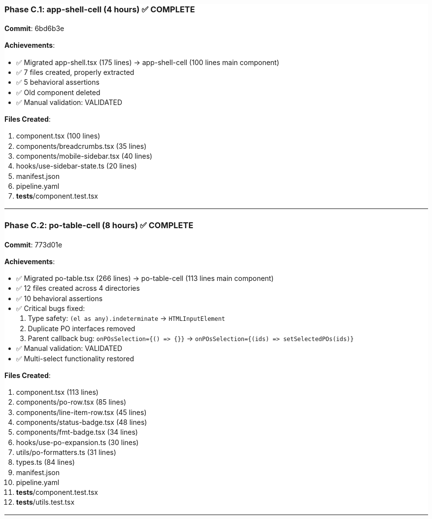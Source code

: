 
### Phase C.1: app-shell-cell (4 hours) ✅ COMPLETE
**Commit**: 6bd6b3e

**Achievements**:
- ✅ Migrated app-shell.tsx (175 lines) → app-shell-cell (100 lines main component)
- ✅ 7 files created, properly extracted
- ✅ 5 behavioral assertions
- ✅ Old component deleted
- ✅ Manual validation: VALIDATED

**Files Created**:
1. component.tsx (100 lines)
2. components/breadcrumbs.tsx (35 lines)
3. components/mobile-sidebar.tsx (40 lines)
4. hooks/use-sidebar-state.ts (20 lines)
5. manifest.json
6. pipeline.yaml
7. __tests__/component.test.tsx

---

### Phase C.2: po-table-cell (8 hours) ✅ COMPLETE
**Commit**: 773d01e

**Achievements**:
- ✅ Migrated po-table.tsx (266 lines) → po-table-cell (113 lines main component)
- ✅ 12 files created across 4 directories
- ✅ 10 behavioral assertions
- ✅ Critical bugs fixed:
  1. Type safety: `(el as any).indeterminate` → `HTMLInputElement`
  2. Duplicate PO interfaces removed
  3. Parent callback bug: `onPOsSelection={() => {}}` → `onPOsSelection={(ids) => setSelectedPOs(ids)}`
- ✅ Manual validation: VALIDATED
- ✅ Multi-select functionality restored

**Files Created**:
1. component.tsx (113 lines)
2. components/po-row.tsx (85 lines)
3. components/line-item-row.tsx (45 lines)
4. components/status-badge.tsx (48 lines)
5. components/fmt-badge.tsx (34 lines)
6. hooks/use-po-expansion.ts (30 lines)
7. utils/po-formatters.ts (31 lines)
8. types.ts (84 lines)
9. manifest.json
10. pipeline.yaml
11. __tests__/component.test.tsx
12. __tests__/utils.test.tsx

---
